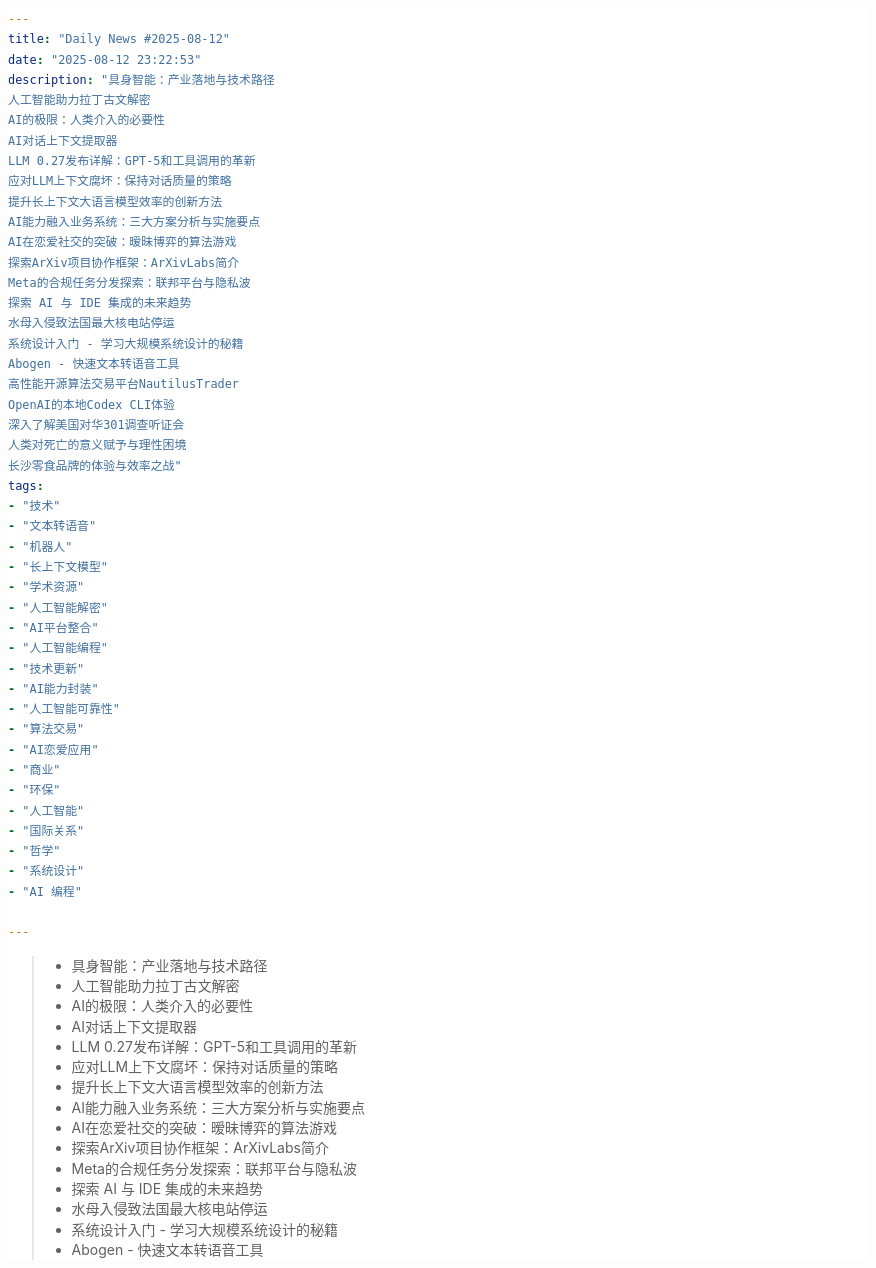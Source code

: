 ```yaml
---
title: "Daily News #2025-08-12"
date: "2025-08-12 23:22:53"
description: "具身智能：产业落地与技术路径
人工智能助力拉丁古文解密
AI的极限：人类介入的必要性
AI对话上下文提取器
LLM 0.27发布详解：GPT-5和工具调用的革新
应对LLM上下文腐坏：保持对话质量的策略
提升长上下文大语言模型效率的创新方法
AI能力融入业务系统：三大方案分析与实施要点
AI在恋爱社交的突破：暧昧博弈的算法游戏
探索ArXiv项目协作框架：ArXivLabs简介
Meta的合规任务分发探索：联邦平台与隐私波
探索 AI 与 IDE 集成的未来趋势
水母入侵致法国最大核电站停运
系统设计入门 - 学习大规模系统设计的秘籍
Abogen - 快速文本转语音工具
高性能开源算法交易平台NautilusTrader
OpenAI的本地Codex CLI体验
深入了解美国对华301调查听证会
人类对死亡的意义赋予与理性困境
长沙零食品牌的体验与效率之战"
tags: 
- "技术"
- "文本转语音"
- "机器人"
- "长上下文模型"
- "学术资源"
- "人工智能解密"
- "AI平台整合"
- "人工智能编程"
- "技术更新"
- "AI能力封装"
- "人工智能可靠性"
- "算法交易"
- "AI恋爱应用"
- "商业"
- "环保"
- "人工智能"
- "国际关系"
- "哲学"
- "系统设计"
- "AI 编程"

---
```


> - 具身智能：产业落地与技术路径
> - 人工智能助力拉丁古文解密
> - AI的极限：人类介入的必要性
> - AI对话上下文提取器
> - LLM 0.27发布详解：GPT-5和工具调用的革新
> - 应对LLM上下文腐坏：保持对话质量的策略
> - 提升长上下文大语言模型效率的创新方法
> - AI能力融入业务系统：三大方案分析与实施要点
> - AI在恋爱社交的突破：暧昧博弈的算法游戏
> - 探索ArXiv项目协作框架：ArXivLabs简介
> - Meta的合规任务分发探索：联邦平台与隐私波
> - 探索 AI 与 IDE 集成的未来趋势
> - 水母入侵致法国最大核电站停运
> - 系统设计入门 - 学习大规模系统设计的秘籍
> - Abogen - 快速文本转语音工具